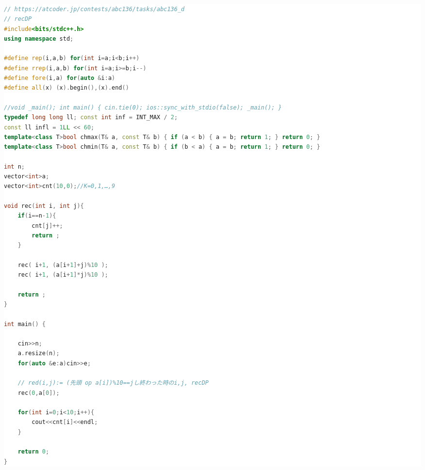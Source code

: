 




```cpp
// https://atcoder.jp/contests/abc136/tasks/abc136_d
// recDP
#include<bits/stdc++.h>
using namespace std;

#define rep(i,a,b) for(int i=a;i<b;i++)
#define rrep(i,a,b) for(int i=a;i>=b;i--)
#define fore(i,a) for(auto &i:a)
#define all(x) (x).begin(),(x).end()

//void _main(); int main() { cin.tie(0); ios::sync_with_stdio(false); _main(); }
typedef long long ll; const int inf = INT_MAX / 2; 
const ll infl = 1LL << 60;
template<class T>bool chmax(T& a, const T& b) { if (a < b) { a = b; return 1; } return 0; }
template<class T>bool chmin(T& a, const T& b) { if (b < a) { a = b; return 1; } return 0; }

int n;
vector<int>a;
vector<int>cnt(10,0);//K=0,1,…,9

void rec(int i, int j){
    if(i==n-1){
        cnt[j]++;
        return ;
    }

    rec( i+1, (a[i+1]+j)%10 );
    rec( i+1, (a[i+1]*j)%10 );

    return ;
}

int main() {

    cin>>n;
    a.resize(n);
    for(auto &e:a)cin>>e;

    // red(i,j):= (先頭 op a[i])%10==jし終わった時のi,j, recDP
    rec(0,a[0]);

    for(int i=0;i<10;i++){
        cout<<cnt[i]<<endl;
    }

    return 0;
}
```
